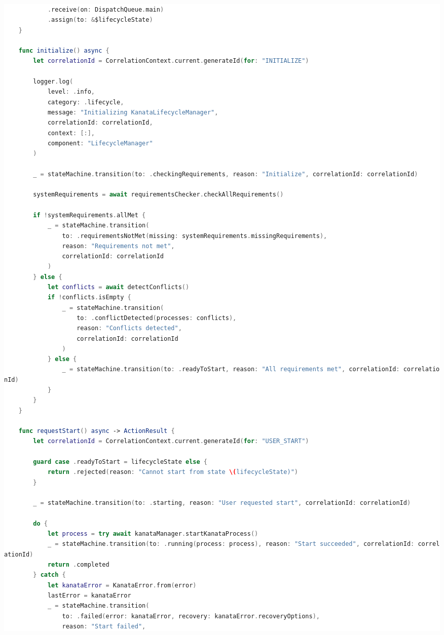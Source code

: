 ```swift
            .receive(on: DispatchQueue.main)
            .assign(to: &$lifecycleState)
    }
    
    func initialize() async {
        let correlationId = CorrelationContext.current.generateId(for: "INITIALIZE")
        
        logger.log(
            level: .info,
            category: .lifecycle,
            message: "Initializing KanataLifecycleManager",
            correlationId: correlationId,
            context: [:],
            component: "LifecycleManager"
        )
        
        _ = stateMachine.transition(to: .checkingRequirements, reason: "Initialize", correlationId: correlationId)
        
        systemRequirements = await requirementsChecker.checkAllRequirements()
        
        if !systemRequirements.allMet {
            _ = stateMachine.transition(
                to: .requirementsNotMet(missing: systemRequirements.missingRequirements),
                reason: "Requirements not met",
                correlationId: correlationId
            )
        } else {
            let conflicts = await detectConflicts()
            if !conflicts.isEmpty {
                _ = stateMachine.transition(
                    to: .conflictDetected(processes: conflicts),
                    reason: "Conflicts detected",
                    correlationId: correlationId
                )
            } else {
                _ = stateMachine.transition(to: .readyToStart, reason: "All requirements met", correlationId: correlationId)
            }
        }
    }
    
    func requestStart() async -> ActionResult {
        let correlationId = CorrelationContext.current.generateId(for: "USER_START")
        
        guard case .readyToStart = lifecycleState else {
            return .rejected(reason: "Cannot start from state \(lifecycleState)")
        }
        
        _ = stateMachine.transition(to: .starting, reason: "User requested start", correlationId: correlationId)
        
        do {
            let process = try await kanataManager.startKanataProcess()
            _ = stateMachine.transition(to: .running(process: process), reason: "Start succeeded", correlationId: correlationId)
            return .completed
        } catch {
            let kanataError = KanataError.from(error)
            lastError = kanataError
            _ = stateMachine.transition(
                to: .failed(error: kanataError, recovery: kanataError.recoveryOptions),
                reason: "Start failed",
```